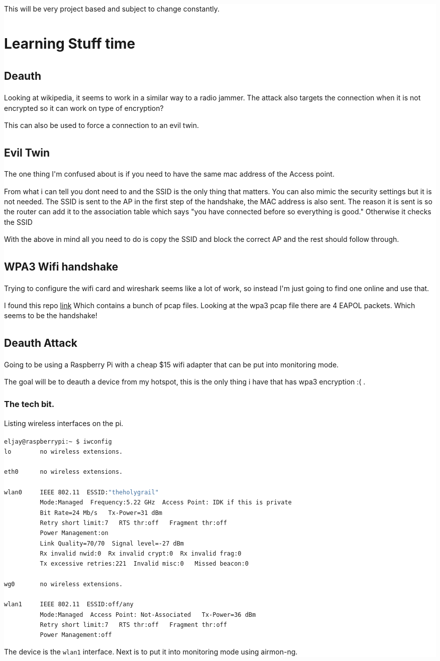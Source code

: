 This will be very project based and subject to change constantly.
# Learning Stuff time
## Deauth
Looking at wikipedia, it seems to work in a similar way to a radio jammer. The attack also targets the connection when it is not encrypted so it can work on type of encryption?

This can also be used to force a connection to an evil twin.

## Evil Twin
The one thing I'm confused about is if you need to have the same mac address of the Access point.

From what i can tell you dont need to and the SSID is the only thing that matters. You can also mimic the security settings but it is not needed. The SSID is sent to the AP in the first step of the handshake, the MAC address is also sent. The reason it is sent is so the router can add it to the  association table which says "you have connected before so everything is good." Otherwise it checks the SSID

With the above in mind all you need to do is copy the SSID and block the correct AP and the rest should follow through.

## WPA3 Wifi handshake
Trying to configure the wifi card and wireshark seems like a lot of work, so instead I'm just going to find one online and use that.

I found this repo [link](https://github.com/vanhoefm/wifi-example-captures) Which contains a bunch of pcap files. Looking at the wpa3 pcap file there are 4 EAPOL packets. Which seems to be the handshake! 

## Deauth Attack
Going to be using a Raspberry Pi with a cheap $15 wifi adapter that can be put into monitoring mode.

The goal will be to deauth a device from my hotspot, this is the only thing i have that has wpa3 encryption :( .

### The tech bit.
Listing wireless interfaces on the pi.
```bash
eljay@raspberrypi:~ $ iwconfig
lo        no wireless extensions.

eth0      no wireless extensions.

wlan0     IEEE 802.11  ESSID:"theholygrail"  
          Mode:Managed  Frequency:5.22 GHz  Access Point: IDK if this is private   
          Bit Rate=24 Mb/s   Tx-Power=31 dBm   
          Retry short limit:7   RTS thr:off   Fragment thr:off
          Power Management:on
          Link Quality=70/70  Signal level=-27 dBm  
          Rx invalid nwid:0  Rx invalid crypt:0  Rx invalid frag:0
          Tx excessive retries:221  Invalid misc:0   Missed beacon:0

wg0       no wireless extensions.

wlan1     IEEE 802.11  ESSID:off/any  
          Mode:Managed  Access Point: Not-Associated   Tx-Power=36 dBm   
          Retry short limit:7   RTS thr:off   Fragment thr:off
          Power Management:off
```
The device is the `wlan1` interface. Next is to put it into monitoring mode using airmon-ng.
```bash
```